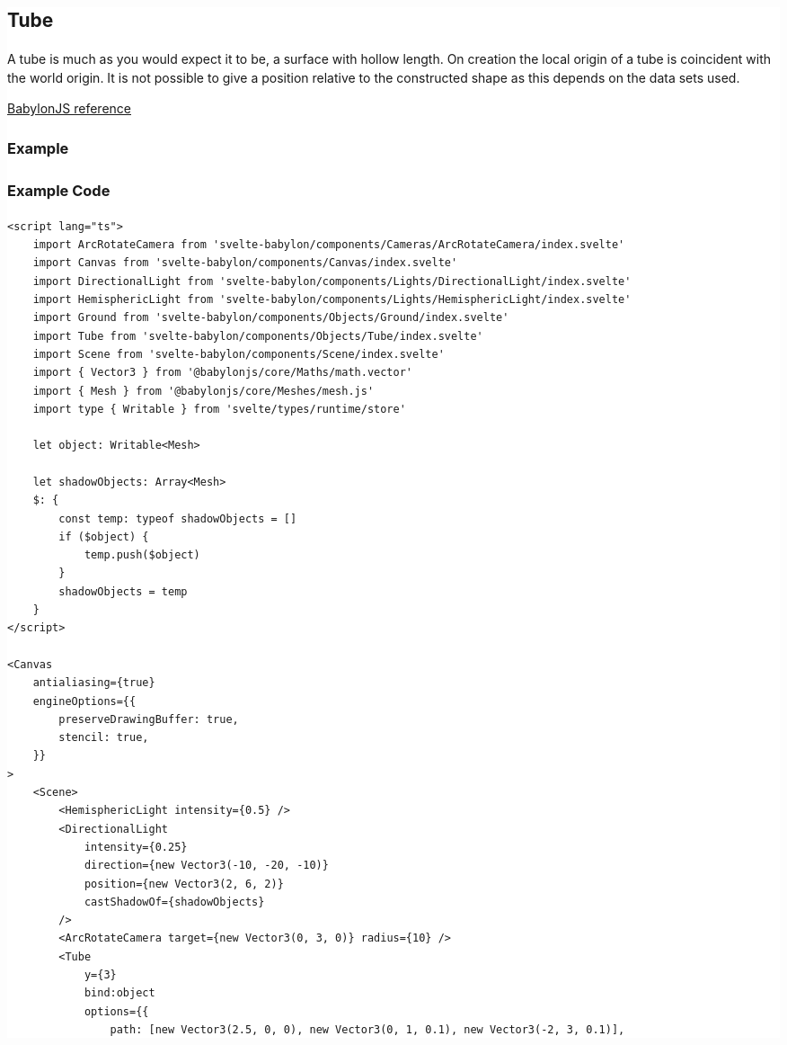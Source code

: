 ```svelte
```

## Tube

A tube is much as you would expect it to be, a surface with hollow length.
On creation the local origin of a tube is coincident with the world origin. It is not possible to give a position relative to the constructed shape as this depends on the data sets used.

[BabylonJS reference](https://doc.babylonjs.com/divingDeeper/mesh/creation/param/tube)

### Example

<ExampleWrapper id='TubeStory'>
  <TubeStory />
</ExampleWrapper>

### Example Code

```svelte
<script lang="ts">
	import ArcRotateCamera from 'svelte-babylon/components/Cameras/ArcRotateCamera/index.svelte'
	import Canvas from 'svelte-babylon/components/Canvas/index.svelte'
	import DirectionalLight from 'svelte-babylon/components/Lights/DirectionalLight/index.svelte'
	import HemisphericLight from 'svelte-babylon/components/Lights/HemisphericLight/index.svelte'
	import Ground from 'svelte-babylon/components/Objects/Ground/index.svelte'
	import Tube from 'svelte-babylon/components/Objects/Tube/index.svelte'
	import Scene from 'svelte-babylon/components/Scene/index.svelte'
	import { Vector3 } from '@babylonjs/core/Maths/math.vector'
	import { Mesh } from '@babylonjs/core/Meshes/mesh.js'
	import type { Writable } from 'svelte/types/runtime/store'

	let object: Writable<Mesh>

	let shadowObjects: Array<Mesh>
	$: {
		const temp: typeof shadowObjects = []
		if ($object) {
			temp.push($object)
		}
		shadowObjects = temp
	}
</script>

<Canvas
	antialiasing={true}
	engineOptions={{
		preserveDrawingBuffer: true,
		stencil: true,
	}}
>
	<Scene>
		<HemisphericLight intensity={0.5} />
		<DirectionalLight
			intensity={0.25}
			direction={new Vector3(-10, -20, -10)}
			position={new Vector3(2, 6, 2)}
			castShadowOf={shadowObjects}
		/>
		<ArcRotateCamera target={new Vector3(0, 3, 0)} radius={10} />
		<Tube
			y={3}
			bind:object
			options={{
				path: [new Vector3(2.5, 0, 0), new Vector3(0, 1, 0.1), new Vector3(-2, 3, 0.1)],
```